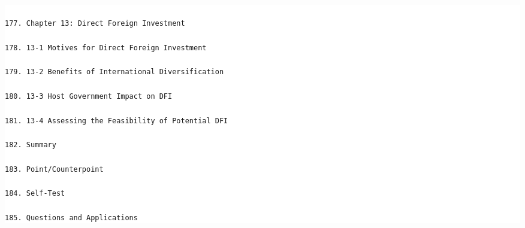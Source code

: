                                                                                                                                                                                                                                                                                                                                                                                                                                                                                                                                                                                                                               177. Chapter 13: Direct Foreign Investment
                                                                                                                                                                                                                                                                                                                                                                                                                                                                                                                                                                                                                              178. 13-1 Motives for Direct Foreign Investment
                                                                                                                                                                                                                                                                                                                                                                                                                                                                                                                                                                                                                              179. 13-2 Benefits of International Diversification
                                                                                                                                                                                                                                                                                                                                                                                                                                                                                                                                                                                                                              180. 13-3 Host Government Impact on DFI
                                                                                                                                                                                                                                                                                                                                                                                                                                                                                                                                                                                                                              181. 13-4 Assessing the Feasibility of Potential DFI
                                                                                                                                                                                                                                                                                                                                                                                                                                                                                                                                                                                                                              182. Summary
                                                                                                                                                                                                                                                                                                                                                                                                                                                                                                                                                                                                                              183. Point/Counterpoint
                                                                                                                                                                                                                                                                                                                                                                                                                                                                                                                                                                                                                              184. Self-Test
                                                                                                                                                                                                                                                                                                                                                                                                                                                                                                                                                                                                                              185. Questions and Applications